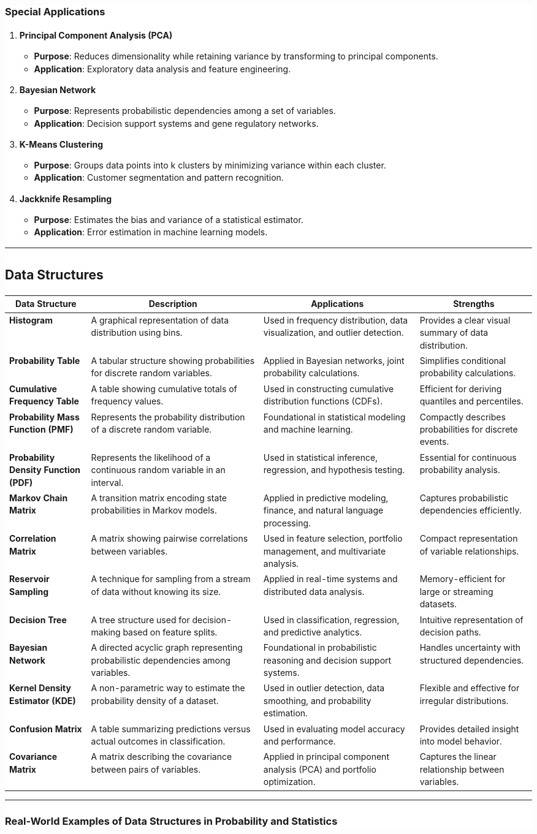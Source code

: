 
### Special Applications
1. **Principal Component Analysis (PCA)**  
   - **Purpose**: Reduces dimensionality while retaining variance by transforming to principal components.  
   - **Application**: Exploratory data analysis and feature engineering.

2. **Bayesian Network**  
   - **Purpose**: Represents probabilistic dependencies among a set of variables.  
   - **Application**: Decision support systems and gene regulatory networks.

3. **K-Means Clustering**  
   - **Purpose**: Groups data points into k clusters by minimizing variance within each cluster.  
   - **Application**: Customer segmentation and pattern recognition.

4. **Jackknife Resampling**  
   - **Purpose**: Estimates the bias and variance of a statistical estimator.  
   - **Application**: Error estimation in machine learning models.

---

## Data Structures

| **Data Structure**       | **Description**                                                                 | **Applications**                                                  | **Strengths**                                         |
|---------------------------|---------------------------------------------------------------------------------|--------------------------------------------------------------------|-------------------------------------------------------|
| **Histogram**             | A graphical representation of data distribution using bins.                     | Used in frequency distribution, data visualization, and outlier detection. | Provides a clear visual summary of data distribution. |
| **Probability Table**     | A tabular structure showing probabilities for discrete random variables.        | Applied in Bayesian networks, joint probability calculations.      | Simplifies conditional probability calculations.      |
| **Cumulative Frequency Table** | A table showing cumulative totals of frequency values.                      | Used in constructing cumulative distribution functions (CDFs).     | Efficient for deriving quantiles and percentiles.    |
| **Probability Mass Function (PMF)** | Represents the probability distribution of a discrete random variable.    | Foundational in statistical modeling and machine learning.         | Compactly describes probabilities for discrete events.|
| **Probability Density Function (PDF)** | Represents the likelihood of a continuous random variable in an interval. | Used in statistical inference, regression, and hypothesis testing. | Essential for continuous probability analysis.        |
| **Markov Chain Matrix**   | A transition matrix encoding state probabilities in Markov models.              | Applied in predictive modeling, finance, and natural language processing. | Captures probabilistic dependencies efficiently.      |
| **Correlation Matrix**    | A matrix showing pairwise correlations between variables.                       | Used in feature selection, portfolio management, and multivariate analysis. | Compact representation of variable relationships.     |
| **Reservoir Sampling**    | A technique for sampling from a stream of data without knowing its size.        | Applied in real-time systems and distributed data analysis.        | Memory-efficient for large or streaming datasets.    |
| **Decision Tree**         | A tree structure used for decision-making based on feature splits.              | Used in classification, regression, and predictive analytics.      | Intuitive representation of decision paths.          |
| **Bayesian Network**      | A directed acyclic graph representing probabilistic dependencies among variables. | Foundational in probabilistic reasoning and decision support systems. | Handles uncertainty with structured dependencies.    |
| **Kernel Density Estimator (KDE)** | A non-parametric way to estimate the probability density of a dataset.    | Used in outlier detection, data smoothing, and probability estimation. | Flexible and effective for irregular distributions.  |
| **Confusion Matrix**      | A table summarizing predictions versus actual outcomes in classification.        | Used in evaluating model accuracy and performance.                 | Provides detailed insight into model behavior.        |
| **Covariance Matrix**     | A matrix describing the covariance between pairs of variables.                  | Applied in principal component analysis (PCA) and portfolio optimization. | Captures the linear relationship between variables.   |

---

### Real-World Examples of Data Structures in Probability and Statistics
